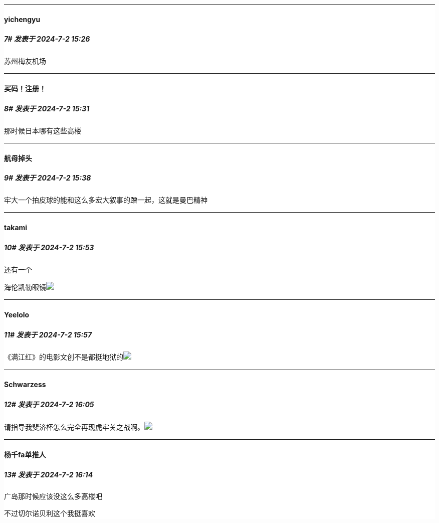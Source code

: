*****

####  yichengyu  
##### 7#       发表于 2024-7-2 15:26

苏州梅友机场

*****

####  买码！注册！  
##### 8#       发表于 2024-7-2 15:31

那时候日本哪有这些高楼

*****

####  航母掉头  
##### 9#       发表于 2024-7-2 15:38

牢大一个拍皮球的能和这么多宏大叙事的蹭一起，这就是曼巴精神

*****

####  takami  
##### 10#       发表于 2024-7-2 15:53

还有一个

海伦凯勒眼镜<img src="https://static.saraba1st.com/image/smiley/face2017/053.png" referrerpolicy="no-referrer">

*****

####  Yeelolo  
##### 11#       发表于 2024-7-2 15:57

《满江红》的电影文创不是都挺地狱的<img src="https://static.saraba1st.com/image/smiley/face2017/067.png" referrerpolicy="no-referrer">

*****

####  Schwarzess  
##### 12#       发表于 2024-7-2 16:05

请指导我斐济杯怎么完全再现虎牢关之战啊。<img src="https://static.saraba1st.com/image/smiley/face2017/068.png" referrerpolicy="no-referrer">

*****

####  杨千fa单推人  
##### 13#       发表于 2024-7-2 16:14

广岛那时候应该没这么多高楼吧

不过切尔诺贝利这个我挺喜欢

